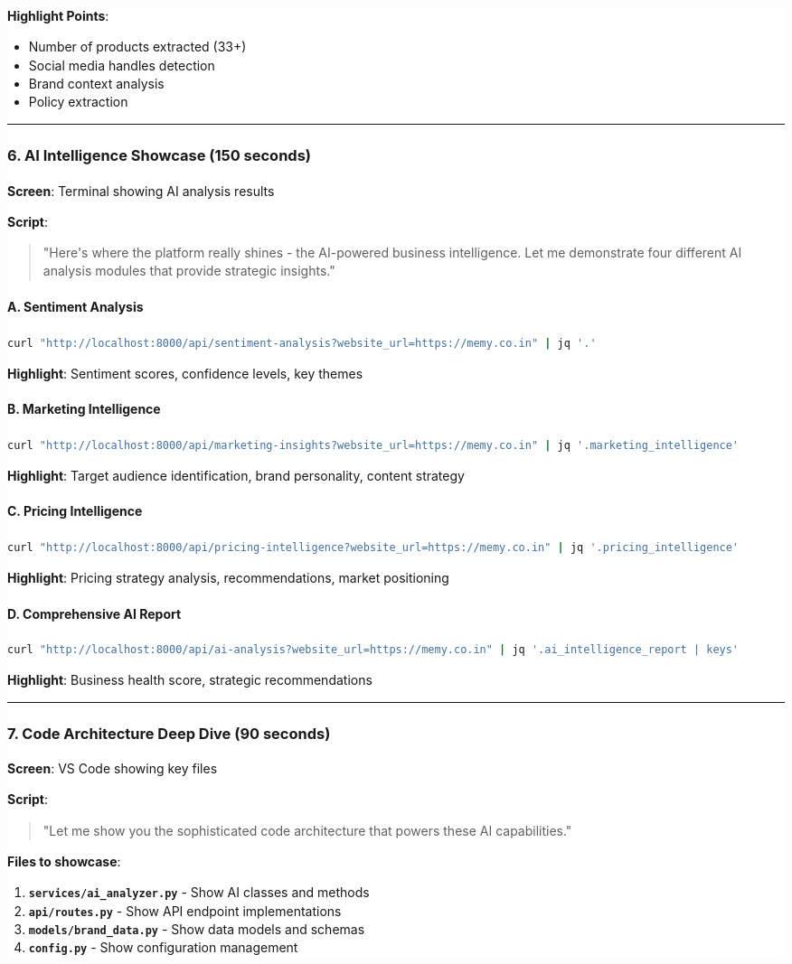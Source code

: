 **Highlight Points**:
- Number of products extracted (33+)
- Social media handles detection
- Brand context analysis
- Policy extraction

---

### **6. AI Intelligence Showcase (150 seconds)**

**Screen**: Terminal showing AI analysis results

**Script**:
> "Here's where the platform really shines - the AI-powered business intelligence. Let me demonstrate four different AI analysis modules that provide strategic insights."

#### **A. Sentiment Analysis**
```bash
curl "http://localhost:8000/api/sentiment-analysis?website_url=https://memy.co.in" | jq '.'
```
**Highlight**: Sentiment scores, confidence levels, key themes

#### **B. Marketing Intelligence**
```bash
curl "http://localhost:8000/api/marketing-insights?website_url=https://memy.co.in" | jq '.marketing_intelligence'
```
**Highlight**: Target audience identification, brand personality, content strategy

#### **C. Pricing Intelligence**
```bash
curl "http://localhost:8000/api/pricing-intelligence?website_url=https://memy.co.in" | jq '.pricing_intelligence'
```
**Highlight**: Pricing strategy analysis, recommendations, market positioning

#### **D. Comprehensive AI Report**
```bash
curl "http://localhost:8000/api/ai-analysis?website_url=https://memy.co.in" | jq '.ai_intelligence_report | keys'
```
**Highlight**: Business health score, strategic recommendations

---

### **7. Code Architecture Deep Dive (90 seconds)**

**Screen**: VS Code showing key files

**Script**:
> "Let me show you the sophisticated code architecture that powers these AI capabilities."

**Files to showcase**:
1. **`services/ai_analyzer.py`** - Show AI classes and methods
2. **`api/routes.py`** - Show API endpoint implementations
3. **`models/brand_data.py`** - Show data models and schemas
4. **`config.py`** - Show configuration management
